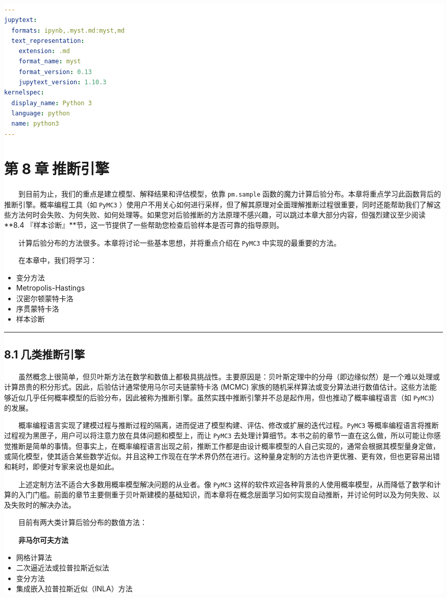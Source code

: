 ```yaml
---
jupytext:
  formats: ipynb,.myst.md:myst,md
  text_representation:
    extension: .md
    format_name: myst
    format_version: 0.13
    jupytext_version: 1.10.3
kernelspec:
  display_name: Python 3
  language: python
  name: python3
---
```




 #  第 8 章 推断引擎

<style>p{text-indent:2em;2}</style>

到目前为止，我们的重点是建立模型、解释结果和评估模型，依靠 `pm.sample` 函数的魔力计算后验分布。本章将重点学习此函数背后的推断引擎。概率编程工具（如 `PyMC3` ）使用户不用关心如何进行采样，但了解其原理对全面理解推断过程很重要，同时还能帮助我们了解这些方法何时会失败、为何失败、如何处理等。如果您对后验推断的方法原理不感兴趣，可以跳过本章大部分内容，但强烈建议至少阅读 **8.4 『样本诊断』**节，这一节提供了一些帮助您检查后验样本是否可靠的指导原则。

计算后验分布的方法很多。本章将讨论一些基本思想，并将重点介绍在 `PyMC3` 中实现的最重要的方法。

在本章中，我们将学习：
- 变分方法
- Metropolis-Hastings
- 汉密尔顿蒙特卡洛
- 序贯蒙特卡洛
- 样本诊断
  
---


## 8.1 几类推断引擎

虽然概念上很简单，但贝叶斯方法在数学和数值上都极具挑战性。主要原因是：贝叶斯定理中的分母（即边缘似然）是一个难以处理或计算昂贵的积分形式。因此，后验估计通常使用马尔可夫链蒙特卡洛 (MCMC) 家族的随机采样算法或变分算法进行数值估计。这些方法能够近似几乎任何概率模型的后验分布，因此被称为推断引擎。虽然实践中推断引擎并不总是起作用，但也推动了概率编程语言（如 `PyMC3`) 的发展。

概率编程语言实现了建模过程与推断过程的隔离，进而促进了模型构建、评估、修改或扩展的迭代过程。`PyMC3` 等概率编程语言将推断过程视为黑匣子，用户可以将注意力放在具体问题和模型上，而让 `PyMC3` 去处理计算细节。本书之前的章节一直在这么做，所以可能让你感觉推断是简单的事情。但事实上，在概率编程语言出现之前，推断工作都是由设计概率模型的人自己实现的，通常会根据其模型量身定做，或简化模型，使其适合某些数学近似。并且这种工作现在在学术界仍然在进行。这种量身定制的方法也许更优雅、更有效，但也更容易出错和耗时，即便对专家来说也是如此。

上述定制方法不适合大多数用概率模型解决问题的从业者。像 `PyMC3` 这样的软件欢迎各种背景的人使用概率模型，从而降低了数学和计算的入门门槛。前面的章节主要侧重于贝叶斯建模的基础知识，而本章将在概念层面学习如何实现自动推断，并讨论何时以及为何失败、以及失败时的解决办法。


目前有两大类计算后验分布的数值方法：

**非马尔可夫方法**
- 网格计算法
- 二次逼近法或拉普拉斯近似法
- 变分方法
- 集成嵌入拉普拉斯近似（INLA）方法
  
